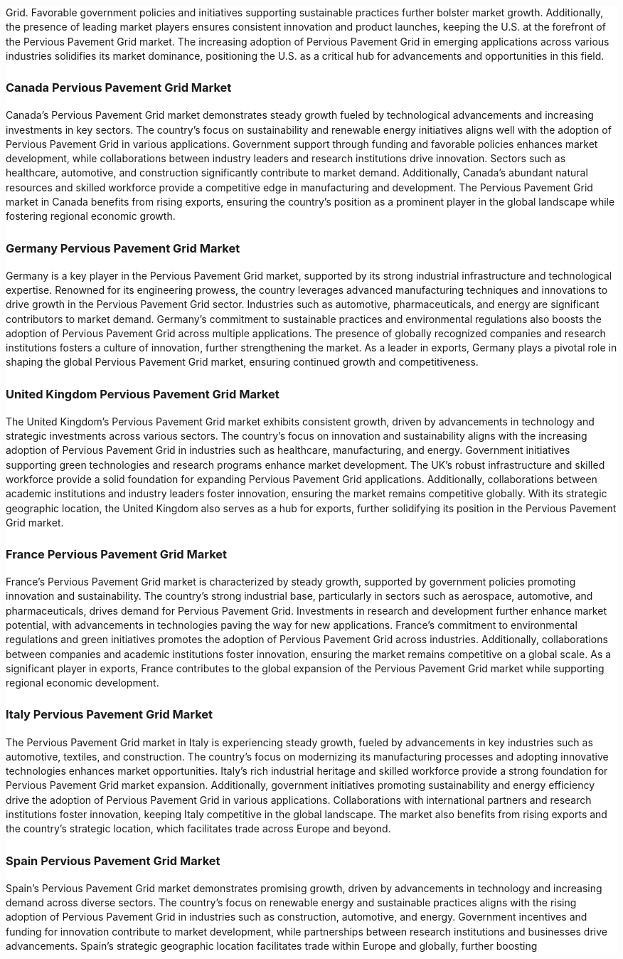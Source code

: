 Grid. Favorable government policies and initiatives supporting sustainable practices further bolster market growth. Additionally, the presence of leading market players ensures consistent innovation and product launches, keeping the U.S. at the forefront of the Pervious Pavement Grid market. The increasing adoption of Pervious Pavement Grid in emerging applications across various industries solidifies its market dominance, positioning the U.S. as a critical hub for advancements and opportunities in this field.</p><h3>Canada Pervious Pavement Grid Market</h3><p>Canada&rsquo;s Pervious Pavement Grid market demonstrates steady growth fueled by technological advancements and increasing investments in key sectors. The country&rsquo;s focus on sustainability and renewable energy initiatives aligns well with the adoption of Pervious Pavement Grid in various applications. Government support through funding and favorable policies enhances market development, while collaborations between industry leaders and research institutions drive innovation. Sectors such as healthcare, automotive, and construction significantly contribute to market demand. Additionally, Canada&rsquo;s abundant natural resources and skilled workforce provide a competitive edge in manufacturing and development. The Pervious Pavement Grid market in Canada benefits from rising exports, ensuring the country&rsquo;s position as a prominent player in the global landscape while fostering regional economic growth.</p><h3>Germany Pervious Pavement Grid Market</h3><p>Germany is a key player in the Pervious Pavement Grid market, supported by its strong industrial infrastructure and technological expertise. Renowned for its engineering prowess, the country leverages advanced manufacturing techniques and innovations to drive growth in the Pervious Pavement Grid sector. Industries such as automotive, pharmaceuticals, and energy are significant contributors to market demand. Germany&rsquo;s commitment to sustainable practices and environmental regulations also boosts the adoption of Pervious Pavement Grid across multiple applications. The presence of globally recognized companies and research institutions fosters a culture of innovation, further strengthening the market. As a leader in exports, Germany plays a pivotal role in shaping the global Pervious Pavement Grid market, ensuring continued growth and competitiveness.</p><h3>United Kingdom Pervious Pavement Grid Market</h3><p>The United Kingdom&rsquo;s Pervious Pavement Grid market exhibits consistent growth, driven by advancements in technology and strategic investments across various sectors. The country&rsquo;s focus on innovation and sustainability aligns with the increasing adoption of Pervious Pavement Grid in industries such as healthcare, manufacturing, and energy. Government initiatives supporting green technologies and research programs enhance market development. The UK&rsquo;s robust infrastructure and skilled workforce provide a solid foundation for expanding Pervious Pavement Grid applications. Additionally, collaborations between academic institutions and industry leaders foster innovation, ensuring the market remains competitive globally. With its strategic geographic location, the United Kingdom also serves as a hub for exports, further solidifying its position in the Pervious Pavement Grid market.</p><h3>France Pervious Pavement Grid Market</h3><p>France&rsquo;s Pervious Pavement Grid market is characterized by steady growth, supported by government policies promoting innovation and sustainability. The country&rsquo;s strong industrial base, particularly in sectors such as aerospace, automotive, and pharmaceuticals, drives demand for Pervious Pavement Grid. Investments in research and development further enhance market potential, with advancements in technologies paving the way for new applications. France&rsquo;s commitment to environmental regulations and green initiatives promotes the adoption of Pervious Pavement Grid across industries. Additionally, collaborations between companies and academic institutions foster innovation, ensuring the market remains competitive on a global scale. As a significant player in exports, France contributes to the global expansion of the Pervious Pavement Grid market while supporting regional economic development.</p><h3>Italy Pervious Pavement Grid Market</h3><p>The Pervious Pavement Grid market in Italy is experiencing steady growth, fueled by advancements in key industries such as automotive, textiles, and construction. The country&rsquo;s focus on modernizing its manufacturing processes and adopting innovative technologies enhances market opportunities. Italy&rsquo;s rich industrial heritage and skilled workforce provide a strong foundation for Pervious Pavement Grid market expansion. Additionally, government initiatives promoting sustainability and energy efficiency drive the adoption of Pervious Pavement Grid in various applications. Collaborations with international partners and research institutions foster innovation, keeping Italy competitive in the global landscape. The market also benefits from rising exports and the country&rsquo;s strategic location, which facilitates trade across Europe and beyond.</p><h3>Spain Pervious Pavement Grid Market</h3><p>Spain&rsquo;s Pervious Pavement Grid market demonstrates promising growth, driven by advancements in technology and increasing demand across diverse sectors. The country&rsquo;s focus on renewable energy and sustainable practices aligns with the rising adoption of Pervious Pavement Grid in industries such as construction, automotive, and energy. Government incentives and funding for innovation contribute to market development, while partnerships between research institutions and businesses drive advancements. Spain&rsquo;s strategic geographic location facilitates trade within Europe and globally, further boosting